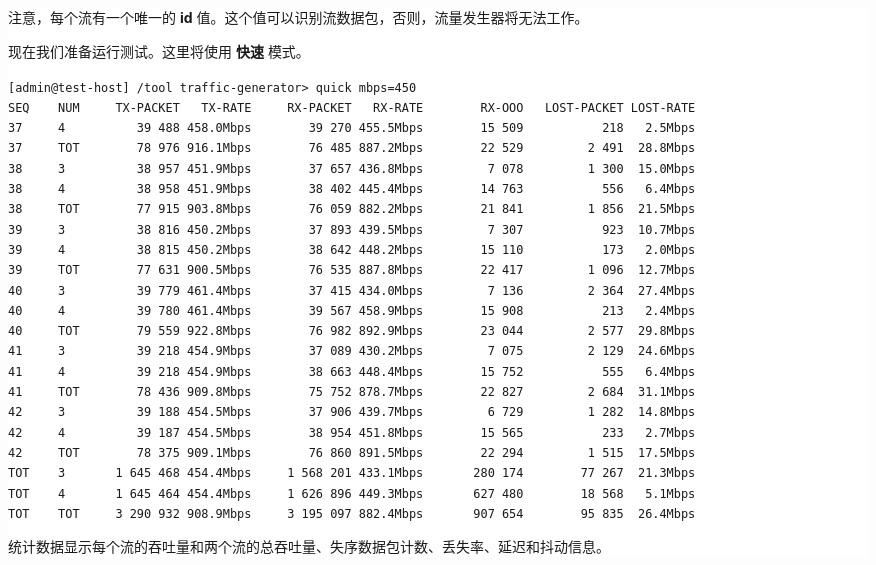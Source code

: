 注意，每个流有一个唯一的 **id** 值。这个值可以识别流数据包，否则，流量发生器将无法工作。
  
现在我们准备运行测试。这里将使用 **快速** 模式。

```shell
[admin@test-host] /tool traffic-generator> quick mbps=450
SEQ    NUM     TX-PACKET   TX-RATE     RX-PACKET   RX-RATE        RX-OOO   LOST-PACKET LOST-RATE
37     4          39 488 458.0Mbps        39 270 455.5Mbps        15 509           218   2.5Mbps
37     TOT        78 976 916.1Mbps        76 485 887.2Mbps        22 529         2 491  28.8Mbps
38     3          38 957 451.9Mbps        37 657 436.8Mbps         7 078         1 300  15.0Mbps
38     4          38 958 451.9Mbps        38 402 445.4Mbps        14 763           556   6.4Mbps
38     TOT        77 915 903.8Mbps        76 059 882.2Mbps        21 841         1 856  21.5Mbps
39     3          38 816 450.2Mbps        37 893 439.5Mbps         7 307           923  10.7Mbps
39     4          38 815 450.2Mbps        38 642 448.2Mbps        15 110           173   2.0Mbps
39     TOT        77 631 900.5Mbps        76 535 887.8Mbps        22 417         1 096  12.7Mbps
40     3          39 779 461.4Mbps        37 415 434.0Mbps         7 136         2 364  27.4Mbps
40     4          39 780 461.4Mbps        39 567 458.9Mbps        15 908           213   2.4Mbps
40     TOT        79 559 922.8Mbps        76 982 892.9Mbps        23 044         2 577  29.8Mbps
41     3          39 218 454.9Mbps        37 089 430.2Mbps         7 075         2 129  24.6Mbps
41     4          39 218 454.9Mbps        38 663 448.4Mbps        15 752           555   6.4Mbps
41     TOT        78 436 909.8Mbps        75 752 878.7Mbps        22 827         2 684  31.1Mbps
42     3          39 188 454.5Mbps        37 906 439.7Mbps         6 729         1 282  14.8Mbps
42     4          39 187 454.5Mbps        38 954 451.8Mbps        15 565           233   2.7Mbps
42     TOT        78 375 909.1Mbps        76 860 891.5Mbps        22 294         1 515  17.5Mbps
TOT    3       1 645 468 454.4Mbps     1 568 201 433.1Mbps       280 174        77 267  21.3Mbps
TOT    4       1 645 464 454.4Mbps     1 626 896 449.3Mbps       627 480        18 568   5.1Mbps
TOT    TOT     3 290 932 908.9Mbps     3 195 097 882.4Mbps       907 654        95 835  26.4Mbps
```

统计数据显示每个流的吞吐量和两个流的总吞吐量、失序数据包计数、丢失率、延迟和抖动信息。
